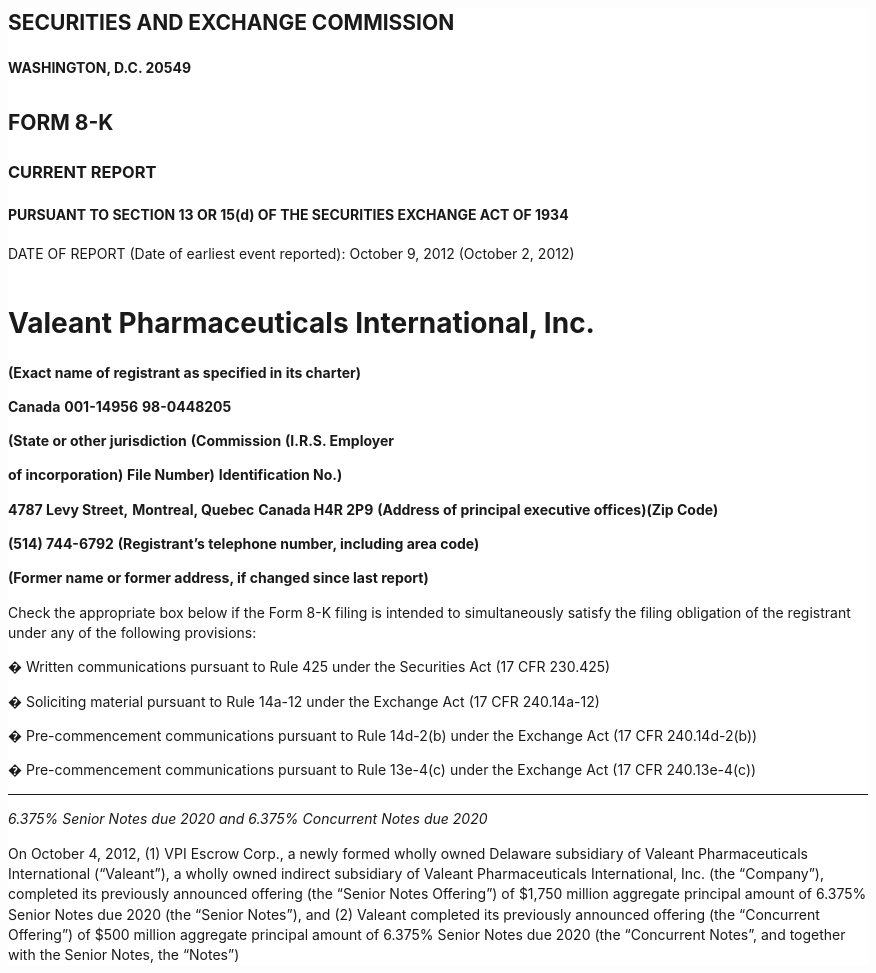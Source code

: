 ## SECURITIES AND EXCHANGE COMMISSION
#### WASHINGTON, D.C. 20549

## FORM 8-K

### CURRENT REPORT

#### PURSUANT TO SECTION 13 OR 15(d) OF THE SECURITIES EXCHANGE ACT OF 1934

 DATE OF REPORT (Date of earliest event reported): October 9, 2012 (October 2, 2012)

# Valeant Pharmaceuticals International, Inc.
**(Exact name of registrant as specified in its charter)**


**Canada** **001-14956** **98-0448205**

**(State or other jurisdiction** **(Commission** **(I.R.S. Employer**

**of incorporation)** **File Number)** **Identification No.)**

**4787 Levy Street,**
**Montreal, Quebec**
**Canada H4R 2P9**
**(Address of principal executive offices)(Zip Code)**

**(514) 744-6792**
**(Registrant’s telephone number, including area code)**

**(Former name or former address, if changed since last report)**

Check the appropriate box below if the Form 8-K filing is intended to simultaneously satisfy the filing obligation of the registrant under any of
the following provisions:

� Written communications pursuant to Rule 425 under the Securities Act (17 CFR 230.425)

� Soliciting material pursuant to Rule 14a-12 under the Exchange Act (17 CFR 240.14a-12)

� Pre-commencement communications pursuant to Rule 14d-2(b) under the Exchange Act (17 CFR 240.14d-2(b))

� Pre-commencement communications pursuant to Rule 13e-4(c) under the Exchange Act (17 CFR 240.13e-4(c))


-----

_6.375% Senior Notes due 2020 and 6.375% Concurrent Notes due 2020_

On October 4, 2012, (1) VPI Escrow Corp., a newly formed wholly owned Delaware subsidiary of Valeant Pharmaceuticals International
(“Valeant”), a wholly owned indirect subsidiary of Valeant Pharmaceuticals International, Inc. (the “Company”), completed its previously
announced offering (the “Senior Notes Offering”) of $1,750 million aggregate principal amount of 6.375% Senior Notes due 2020 (the “Senior
Notes”), and (2) Valeant completed its previously announced offering (the “Concurrent Offering”) of $500 million aggregate principal amount
of 6.375% Senior Notes due 2020 (the “Concurrent Notes”, and together with the Senior Notes, the “Notes”)
